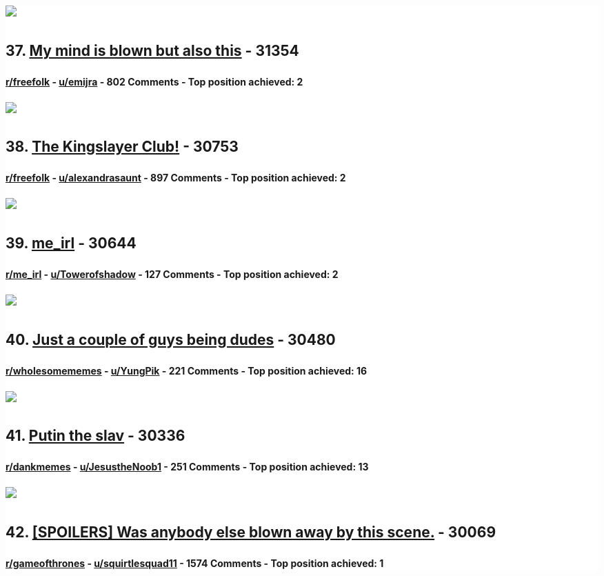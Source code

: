<a href="https://i.redd.it/n2tbj09yk6v21.jpg"><img src="https://b.thumbs.redditmedia.com/tCKCNMsnQiqiViQEcHOXsb5vFbM7aa5lig-4IKOq3hU.jpg"></img></a>

## 37. [My mind is blown but also this](http://reddit.com/r/freefolk/comments/bijfa4/my_mind_is_blown_but_also_this/) - 31354
#### [r/freefolk](http://reddit.com/r/freefolk) - [u/emijra](http://reddit.com/u/emijra) - 802 Comments - Top position achieved: 2

<a href="https://i.redd.it/ytuvtlsja4v21.jpg"><img src="https://a.thumbs.redditmedia.com/NB4Fh4KW0BxdFx1RKjx1ZsFWGhVSQJ6MsrVmzQxSwf4.jpg"></img></a>

## 38. [The Kingslayer Club!](http://reddit.com/r/freefolk/comments/bio2tf/the_kingslayer_club/) - 30753
#### [r/freefolk](http://reddit.com/r/freefolk) - [u/alexandrasaunt](http://reddit.com/u/alexandrasaunt) - 897 Comments - Top position achieved: 2

<a href="https://i.redd.it/8ds97nceo6v21.jpg"><img src="https://b.thumbs.redditmedia.com/7V0VV6fOb6Zk64QNSAUUv-VuDiwo9rjypSwQmHAvxzE.jpg"></img></a>

## 39. [me_irl](http://reddit.com/r/me_irl/comments/bilavg/me_irl/) - 30644
#### [r/me_irl](http://reddit.com/r/me_irl) - [u/Towerofshadow](http://reddit.com/u/Towerofshadow) - 127 Comments - Top position achieved: 2

<a href="https://i.redd.it/9taebe3tx4v21.jpg"><img src="https://b.thumbs.redditmedia.com/CtV9WepH3K5YU5Z8VXqKtkvauZP45i2UIdh9d06e2kM.jpg"></img></a>

## 40. [Just a couple of guys being dudes](http://reddit.com/r/wholesomememes/comments/binm0h/just_a_couple_of_guys_being_dudes/) - 30480
#### [r/wholesomememes](http://reddit.com/r/wholesomememes) - [u/YungPik](http://reddit.com/u/YungPik) - 221 Comments - Top position achieved: 16

<a href="https://i.redd.it/0po2tbe0d6v21.jpg"><img src="https://b.thumbs.redditmedia.com/fhoUq9QMGe6WevLYwPUZt3tt3TWf-Y6yAPSAMMaKGAE.jpg"></img></a>

## 41. [Putin the slav](http://reddit.com/r/dankmemes/comments/bint1b/putin_the_slav/) - 30336
#### [r/dankmemes](http://reddit.com/r/dankmemes) - [u/JesustheNoob1](http://reddit.com/u/JesustheNoob1) - 251 Comments - Top position achieved: 13

<a href="https://i.redd.it/ahue7cvth6v21.png"><img src="https://b.thumbs.redditmedia.com/nMn5vZDvn64TGrWg9pQDJ1APUIgz-LeX_WIu6b7-z9Y.jpg"></img></a>

## 42. [[SPOILERS] Was anybody else blown away by this scene.](http://reddit.com/r/gameofthrones/comments/bijjog/spoilers_was_anybody_else_blown_away_by_this_scene/) - 30069
#### [r/gameofthrones](http://reddit.com/r/gameofthrones) - [u/squirtlesquad11](http://reddit.com/u/squirtlesquad11) - 1574 Comments - Top position achieved: 1
